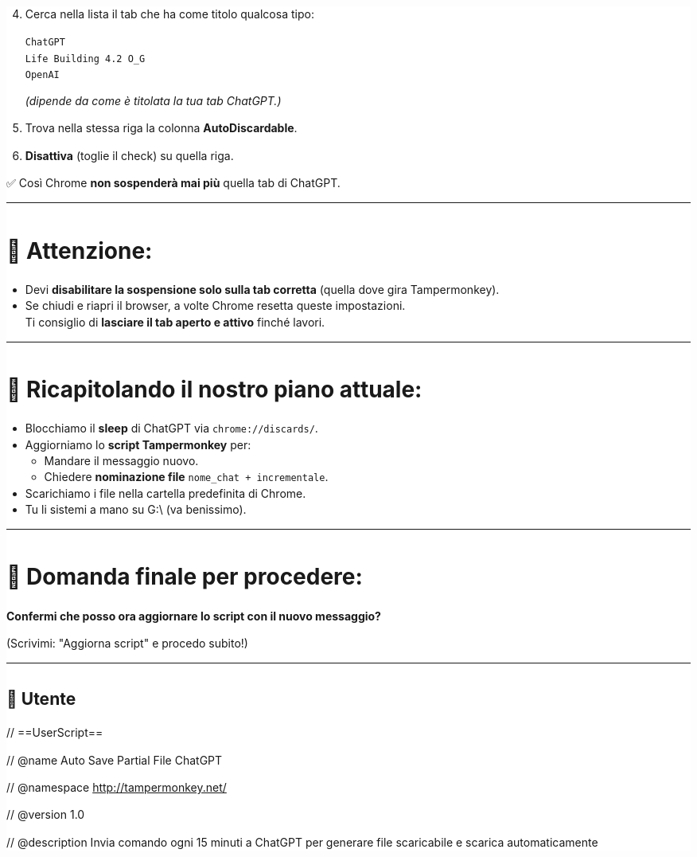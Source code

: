 4. Cerca nella lista il tab che ha come titolo qualcosa tipo:
   ```
   ChatGPT
   Life Building 4.2 O_G
   OpenAI
   ```
   *(dipende da come è titolata la tua tab ChatGPT.)*

5. Trova nella stessa riga la colonna **AutoDiscardable**.

6. **Disattiva** (toglie il check) su quella riga.

✅ Così Chrome **non sospenderà mai più** quella tab di ChatGPT.

---

# 📢 Attenzione:
- Devi **disabilitare la sospensione solo sulla tab corretta** (quella dove gira Tampermonkey).
- Se chiudi e riapri il browser, a volte Chrome resetta queste impostazioni.  
  Ti consiglio di **lasciare il tab aperto e attivo** finché lavori.

---

# 📍 Ricapitolando il nostro piano attuale:
- Blocchiamo il **sleep** di ChatGPT via `chrome://discards/`.
- Aggiorniamo lo **script Tampermonkey** per:
  - Mandare il messaggio nuovo.
  - Chiedere **nominazione file** `nome_chat + incrementale`.
- Scarichiamo i file nella cartella predefinita di Chrome.
- Tu li sistemi a mano su G:\ (va benissimo).

---

# 🚀 Domanda finale per procedere:
**Confermi che posso ora aggiornare lo script con il nuovo messaggio?**

(Scrivimi: "Aggiorna script" e procedo subito!)

---

## 👤 **Utente**

// ==UserScript==

// @name         Auto Save Partial File ChatGPT

// @namespace    http://tampermonkey.net/

// @version      1.0

// @description  Invia comando ogni 15 minuti a ChatGPT per generare file scaricabile e scarica automaticamente
